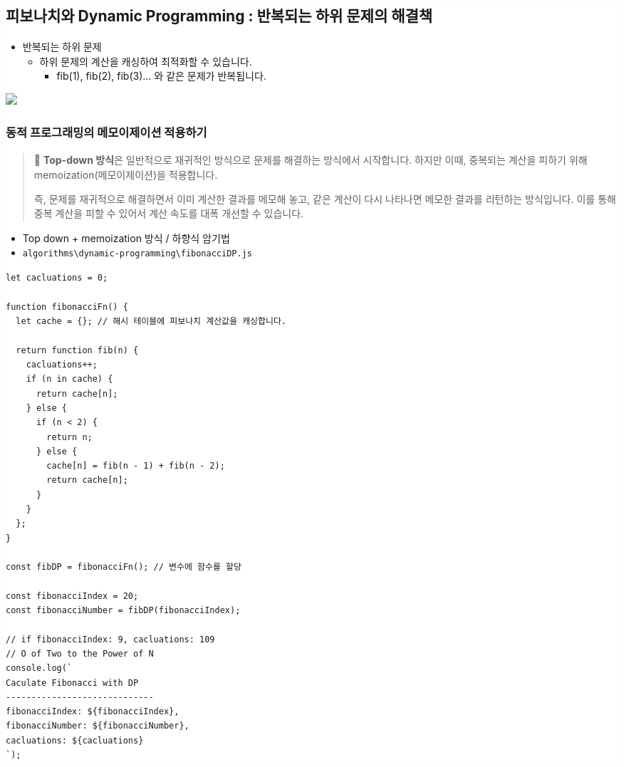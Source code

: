 ## 피보나치와 Dynamic Programming : 반복되는 하위 문제의 해결책

- 반복되는 하위 문제
  - 하위 문제의 계산을 캐싱하여 최적화할 수 있습니다.
    - fib(1), fib(2), fib(3)… 와 같은 문제가 반복됩니다.

![](https://velog.velcdn.com/images/dusunax/post/6878e15d-db19-4076-9293-73ad55a8f061/image.png)

### 동적 프로그래밍의 메모이제이션 적용하기

> 📎 **Top-down 방식**은 일반적으로 재귀적인 방식으로 문제를 해결하는 방식에서 시작합니다. 하지만 이때, 중복되는 계산을 피하기 위해 memoization(메모이제이션)을 적용합니다.
>
> 즉, 문제를 재귀적으로 해결하면서 이미 계산한 결과를 메모해 놓고, 같은 계산이 다시 나타나면 메모한 결과를 리턴하는 방식입니다. 이를 통해 중복 계산을 피할 수 있어서 계산 속도를 대폭 개선할 수 있습니다.

- Top down + memoization 방식 / 하향식 암기법
- `algorithms\dynamic-programming\fibonacciDP.js`

```tsx
let cacluations = 0;

function fibonacciFn() {
  let cache = {}; // 해시 테이블에 피보나치 계산값을 캐싱합니다.

  return function fib(n) {
    cacluations++;
    if (n in cache) {
      return cache[n];
    } else {
      if (n < 2) {
        return n;
      } else {
        cache[n] = fib(n - 1) + fib(n - 2);
        return cache[n];
      }
    }
  };
}

const fibDP = fibonacciFn(); // 변수에 함수를 할당

const fibonacciIndex = 20;
const fibonacciNumber = fibDP(fibonacciIndex);

// if fibonacciIndex: 9, cacluations: 109
// O of Two to the Power of N
console.log(`
Caculate Fibonacci with DP
-----------------------------
fibonacciIndex: ${fibonacciIndex}, 
fibonacciNumber: ${fibonacciNumber}, 
cacluations: ${cacluations}
`);
```
